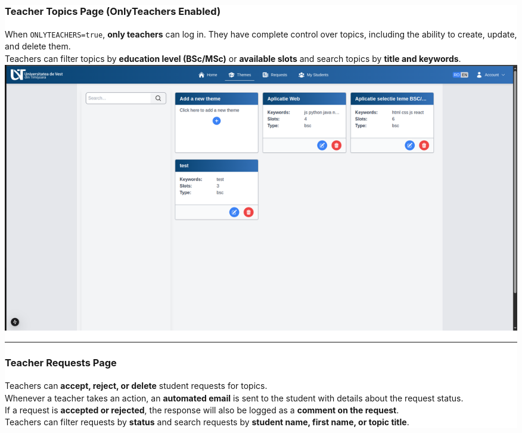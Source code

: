 
### **Teacher Topics Page (OnlyTeachers Enabled)**
When `ONLYTEACHERS=true`, **only teachers** can log in. They have complete control over topics, including the ability to create, update, and delete them.  
Teachers can filter topics by **education level (BSc/MSc)** or **available slots** and search topics by **title and keywords**.  
![Teacher Topics Page (OnlyTeachers Enabled)](docs/images/TeacherThemesTrueEn.png)

---

### **Teacher Requests Page**
Teachers can **accept, reject, or delete** student requests for topics.  
Whenever a teacher takes an action, an **automated email** is sent to the student with details about the request status.  
If a request is **accepted or rejected**, the response will also be logged as a **comment on the request**.  
Teachers can filter requests by **status** and search requests by **student name, first name, or topic title**.  